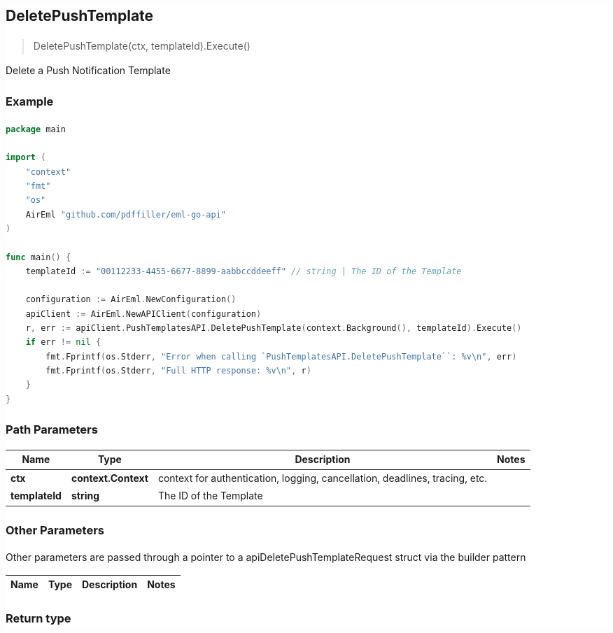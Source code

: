 ## DeletePushTemplate

> DeletePushTemplate(ctx, templateId).Execute()

Delete a Push Notification Template



### Example

```go
package main

import (
    "context"
    "fmt"
    "os"
    AirEml "github.com/pdffiller/eml-go-api"
)

func main() {
    templateId := "00112233-4455-6677-8899-aabbccddeeff" // string | The ID of the Template

    configuration := AirEml.NewConfiguration()
    apiClient := AirEml.NewAPIClient(configuration)
    r, err := apiClient.PushTemplatesAPI.DeletePushTemplate(context.Background(), templateId).Execute()
    if err != nil {
        fmt.Fprintf(os.Stderr, "Error when calling `PushTemplatesAPI.DeletePushTemplate``: %v\n", err)
        fmt.Fprintf(os.Stderr, "Full HTTP response: %v\n", r)
    }
}
```

### Path Parameters


Name | Type | Description  | Notes
------------- | ------------- | ------------- | -------------
**ctx** | **context.Context** | context for authentication, logging, cancellation, deadlines, tracing, etc.
**templateId** | **string** | The ID of the Template | 

### Other Parameters

Other parameters are passed through a pointer to a apiDeletePushTemplateRequest struct via the builder pattern


Name | Type | Description  | Notes
------------- | ------------- | ------------- | -------------


### Return type
